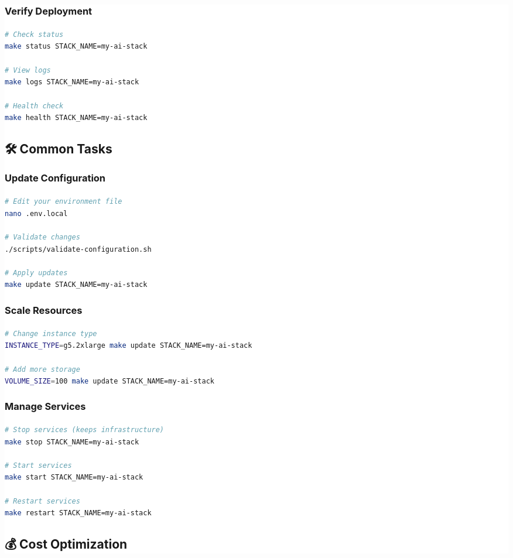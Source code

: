 ### Verify Deployment

```bash
# Check status
make status STACK_NAME=my-ai-stack

# View logs
make logs STACK_NAME=my-ai-stack

# Health check
make health STACK_NAME=my-ai-stack
```

## 🛠️ Common Tasks

### Update Configuration

```bash
# Edit your environment file
nano .env.local

# Validate changes
./scripts/validate-configuration.sh

# Apply updates
make update STACK_NAME=my-ai-stack
```

### Scale Resources

```bash
# Change instance type
INSTANCE_TYPE=g5.2xlarge make update STACK_NAME=my-ai-stack

# Add more storage
VOLUME_SIZE=100 make update STACK_NAME=my-ai-stack
```

### Manage Services

```bash
# Stop services (keeps infrastructure)
make stop STACK_NAME=my-ai-stack

# Start services
make start STACK_NAME=my-ai-stack

# Restart services
make restart STACK_NAME=my-ai-stack
```

## 💰 Cost Optimization
